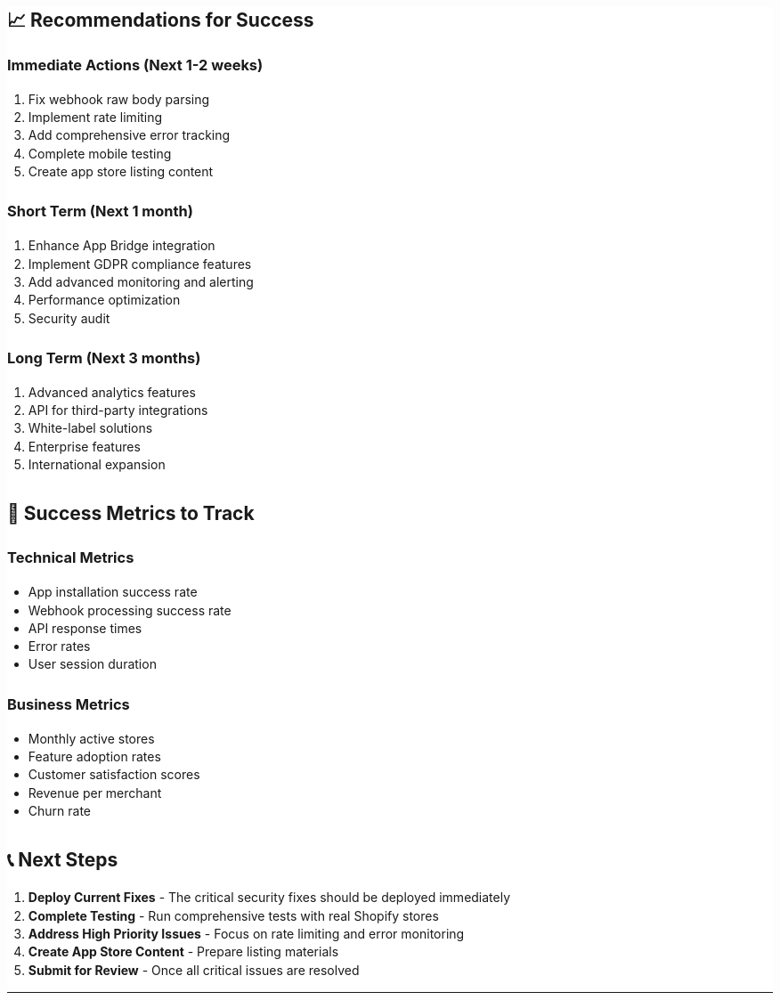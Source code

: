 ## 📈 Recommendations for Success

### **Immediate Actions (Next 1-2 weeks)**
1. Fix webhook raw body parsing
2. Implement rate limiting
3. Add comprehensive error tracking
4. Complete mobile testing
5. Create app store listing content

### **Short Term (Next 1 month)**
1. Enhance App Bridge integration
2. Implement GDPR compliance features
3. Add advanced monitoring and alerting
4. Performance optimization
5. Security audit

### **Long Term (Next 3 months)**
1. Advanced analytics features
2. API for third-party integrations
3. White-label solutions
4. Enterprise features
5. International expansion

## 🎯 Success Metrics to Track

### **Technical Metrics**
- App installation success rate
- Webhook processing success rate
- API response times
- Error rates
- User session duration

### **Business Metrics**
- Monthly active stores
- Feature adoption rates
- Customer satisfaction scores
- Revenue per merchant
- Churn rate

## 📞 Next Steps

1. **Deploy Current Fixes** - The critical security fixes should be deployed immediately
2. **Complete Testing** - Run comprehensive tests with real Shopify stores
3. **Address High Priority Issues** - Focus on rate limiting and error monitoring
4. **Create App Store Content** - Prepare listing materials
5. **Submit for Review** - Once all critical issues are resolved

---

